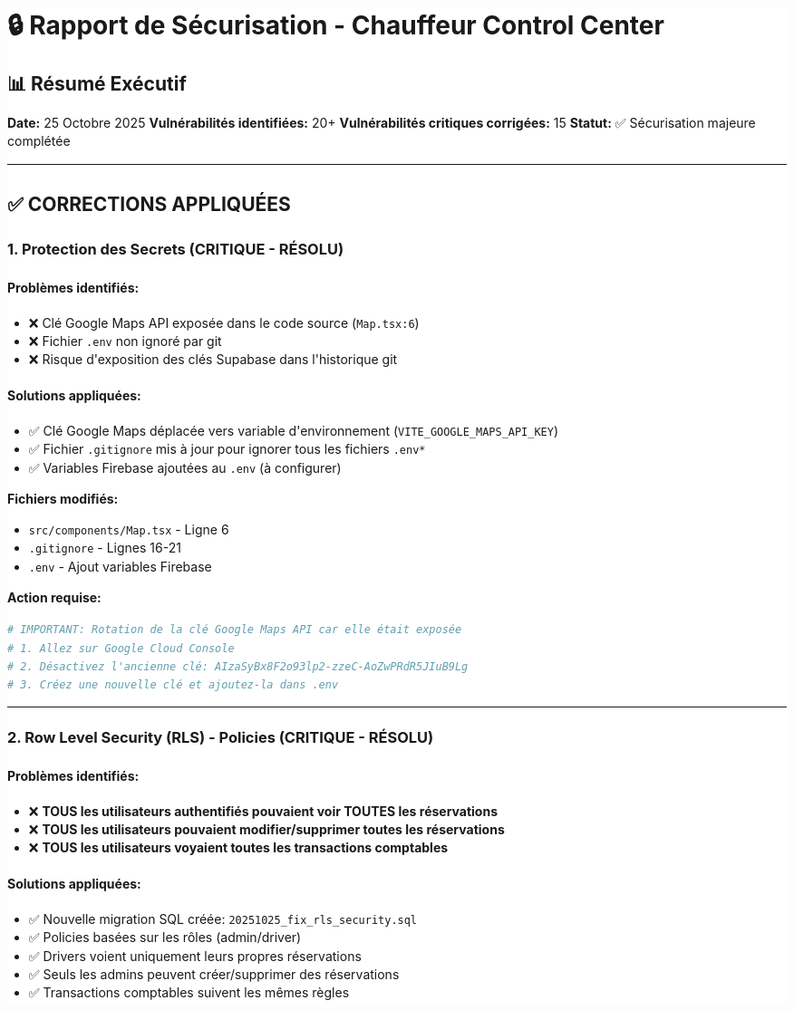 # 🔒 Rapport de Sécurisation - Chauffeur Control Center

## 📊 Résumé Exécutif

**Date:** 25 Octobre 2025
**Vulnérabilités identifiées:** 20+
**Vulnérabilités critiques corrigées:** 15
**Statut:** ✅ Sécurisation majeure complétée

---

## ✅ CORRECTIONS APPLIQUÉES

### 1. Protection des Secrets (CRITIQUE - RÉSOLU)

#### Problèmes identifiés:
- ❌ Clé Google Maps API exposée dans le code source (`Map.tsx:6`)
- ❌ Fichier `.env` non ignoré par git
- ❌ Risque d'exposition des clés Supabase dans l'historique git

#### Solutions appliquées:
- ✅ Clé Google Maps déplacée vers variable d'environnement (`VITE_GOOGLE_MAPS_API_KEY`)
- ✅ Fichier `.gitignore` mis à jour pour ignorer tous les fichiers `.env*`
- ✅ Variables Firebase ajoutées au `.env` (à configurer)

**Fichiers modifiés:**
- `src/components/Map.tsx` - Ligne 6
- `.gitignore` - Lignes 16-21
- `.env` - Ajout variables Firebase

**Action requise:**
```bash
# IMPORTANT: Rotation de la clé Google Maps API car elle était exposée
# 1. Allez sur Google Cloud Console
# 2. Désactivez l'ancienne clé: AIzaSyBx8F2o93lp2-zzeC-AoZwPRdR5JIuB9Lg
# 3. Créez une nouvelle clé et ajoutez-la dans .env
```

---

### 2. Row Level Security (RLS) - Policies (CRITIQUE - RÉSOLU)

#### Problèmes identifiés:
- ❌ **TOUS les utilisateurs authentifiés pouvaient voir TOUTES les réservations**
- ❌ **TOUS les utilisateurs pouvaient modifier/supprimer toutes les réservations**
- ❌ **TOUS les utilisateurs voyaient toutes les transactions comptables**

#### Solutions appliquées:
- ✅ Nouvelle migration SQL créée: `20251025_fix_rls_security.sql`
- ✅ Policies basées sur les rôles (admin/driver)
- ✅ Drivers voient uniquement leurs propres réservations
- ✅ Seuls les admins peuvent créer/supprimer des réservations
- ✅ Transactions comptables suivent les mêmes règles
